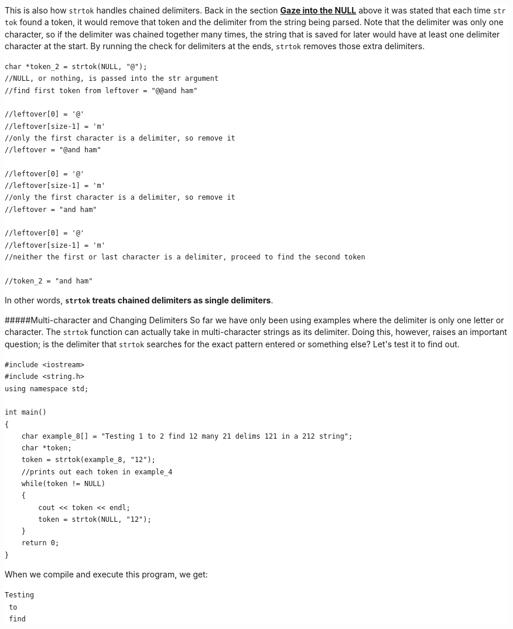 
This is also how `strtok` handles chained delimiters. Back in the section
[**Gaze into the NULL**](#gaze-into-the-null) above it was stated that each time `strtok` found a token, 
it would remove that token and the delimiter from the string being parsed. Note that the delimiter was only 
one character, so if the delimiter was chained together many times, the string that is saved for later would
have at least one delimiter character at the start. 
By running the check for delimiters at the ends, `strtok` removes those extra delimiters. 
```
char *token_2 = strtok(NULL, "@");
//NULL, or nothing, is passed into the str argument
//find first token from leftover = "@@and ham"

//leftover[0] = '@'
//leftover[size-1] = 'm'
//only the first character is a delimiter, so remove it
//leftover = "@and ham"

//leftover[0] = '@'
//leftover[size-1] = 'm'
//only the first character is a delimiter, so remove it
//leftover = "and ham"

//leftover[0] = '@'
//leftover[size-1] = 'm'
//neither the first or last character is a delimiter, proceed to find the second token

//token_2 = "and ham"
```
In other words, **`strtok` treats chained delimiters as single delimiters**.

#####Multi-character and Changing Delimiters
So far we have only been using examples where the delimiter is only one letter or character. The `strtok`
function can actually take in multi-character strings as its delimiter. Doing this, however, raises an
important question; is the delimiter that `strtok` searches for the exact pattern entered or something else?
Let's test it to find out.
```
#include <iostream>
#include <string.h>
using namespace std;

int main()
{
	char example_8[] = "Testing 1 to 2 find 12 many 21 delims 121 in a 212 string";
	char *token;
	token = strtok(example_8, "12");
	//prints out each token in example_4
	while(token != NULL)
	{
		cout << token << endl;
		token = strtok(NULL, "12");
	}
	return 0;
}
```
When we compile and execute this program, we get:
```
Testing 
 to 
 find 
```